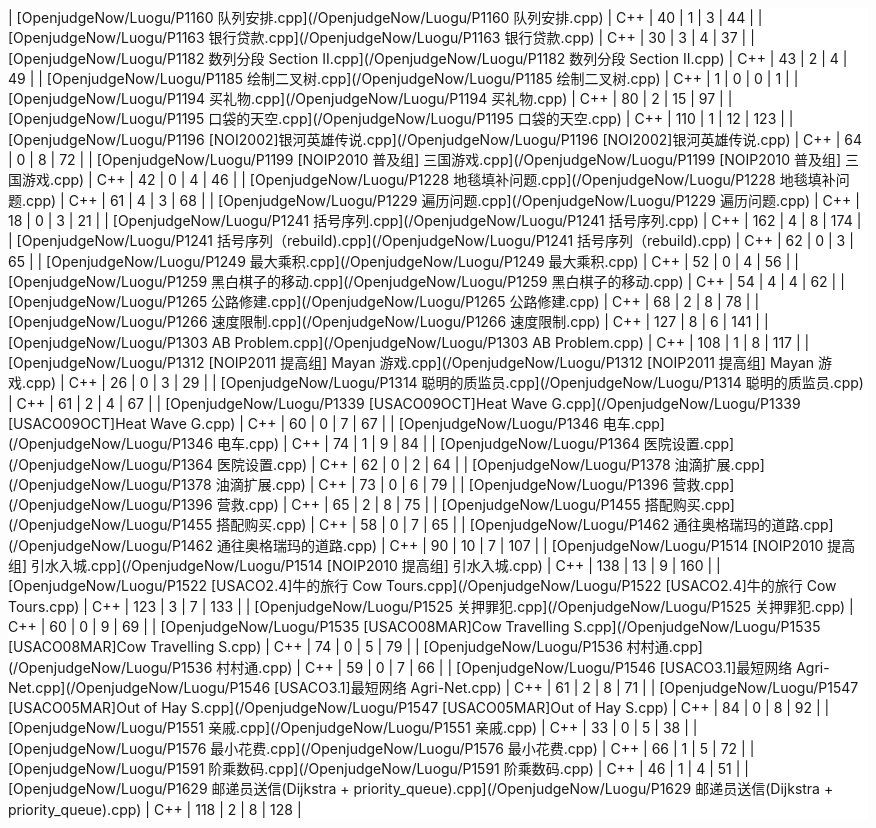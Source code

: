 | [OpenjudgeNow/Luogu/P1160 队列安排.cpp](/OpenjudgeNow/Luogu/P1160 队列安排.cpp) | C++ | 40 | 1 | 3 | 44 |
| [OpenjudgeNow/Luogu/P1163 银行贷款.cpp](/OpenjudgeNow/Luogu/P1163 银行贷款.cpp) | C++ | 30 | 3 | 4 | 37 |
| [OpenjudgeNow/Luogu/P1182 数列分段 Section II.cpp](/OpenjudgeNow/Luogu/P1182 数列分段 Section II.cpp) | C++ | 43 | 2 | 4 | 49 |
| [OpenjudgeNow/Luogu/P1185 绘制二叉树.cpp](/OpenjudgeNow/Luogu/P1185 绘制二叉树.cpp) | C++ | 1 | 0 | 0 | 1 |
| [OpenjudgeNow/Luogu/P1194 买礼物.cpp](/OpenjudgeNow/Luogu/P1194 买礼物.cpp) | C++ | 80 | 2 | 15 | 97 |
| [OpenjudgeNow/Luogu/P1195 口袋的天空.cpp](/OpenjudgeNow/Luogu/P1195 口袋的天空.cpp) | C++ | 110 | 1 | 12 | 123 |
| [OpenjudgeNow/Luogu/P1196 [NOI2002]银河英雄传说.cpp](/OpenjudgeNow/Luogu/P1196 [NOI2002]银河英雄传说.cpp) | C++ | 64 | 0 | 8 | 72 |
| [OpenjudgeNow/Luogu/P1199 [NOIP2010 普及组] 三国游戏.cpp](/OpenjudgeNow/Luogu/P1199 [NOIP2010 普及组] 三国游戏.cpp) | C++ | 42 | 0 | 4 | 46 |
| [OpenjudgeNow/Luogu/P1228 地毯填补问题.cpp](/OpenjudgeNow/Luogu/P1228 地毯填补问题.cpp) | C++ | 61 | 4 | 3 | 68 |
| [OpenjudgeNow/Luogu/P1229 遍历问题.cpp](/OpenjudgeNow/Luogu/P1229 遍历问题.cpp) | C++ | 18 | 0 | 3 | 21 |
| [OpenjudgeNow/Luogu/P1241 括号序列.cpp](/OpenjudgeNow/Luogu/P1241 括号序列.cpp) | C++ | 162 | 4 | 8 | 174 |
| [OpenjudgeNow/Luogu/P1241 括号序列（rebuild).cpp](/OpenjudgeNow/Luogu/P1241 括号序列（rebuild).cpp) | C++ | 62 | 0 | 3 | 65 |
| [OpenjudgeNow/Luogu/P1249 最大乘积.cpp](/OpenjudgeNow/Luogu/P1249 最大乘积.cpp) | C++ | 52 | 0 | 4 | 56 |
| [OpenjudgeNow/Luogu/P1259 黑白棋子的移动.cpp](/OpenjudgeNow/Luogu/P1259 黑白棋子的移动.cpp) | C++ | 54 | 4 | 4 | 62 |
| [OpenjudgeNow/Luogu/P1265 公路修建.cpp](/OpenjudgeNow/Luogu/P1265 公路修建.cpp) | C++ | 68 | 2 | 8 | 78 |
| [OpenjudgeNow/Luogu/P1266 速度限制.cpp](/OpenjudgeNow/Luogu/P1266 速度限制.cpp) | C++ | 127 | 8 | 6 | 141 |
| [OpenjudgeNow/Luogu/P1303 AB Problem.cpp](/OpenjudgeNow/Luogu/P1303 AB Problem.cpp) | C++ | 108 | 1 | 8 | 117 |
| [OpenjudgeNow/Luogu/P1312 [NOIP2011 提高组] Mayan 游戏.cpp](/OpenjudgeNow/Luogu/P1312 [NOIP2011 提高组] Mayan 游戏.cpp) | C++ | 26 | 0 | 3 | 29 |
| [OpenjudgeNow/Luogu/P1314 聪明的质监员.cpp](/OpenjudgeNow/Luogu/P1314 聪明的质监员.cpp) | C++ | 61 | 2 | 4 | 67 |
| [OpenjudgeNow/Luogu/P1339 [USACO09OCT]Heat Wave G.cpp](/OpenjudgeNow/Luogu/P1339 [USACO09OCT]Heat Wave G.cpp) | C++ | 60 | 0 | 7 | 67 |
| [OpenjudgeNow/Luogu/P1346 电车.cpp](/OpenjudgeNow/Luogu/P1346 电车.cpp) | C++ | 74 | 1 | 9 | 84 |
| [OpenjudgeNow/Luogu/P1364 医院设置.cpp](/OpenjudgeNow/Luogu/P1364 医院设置.cpp) | C++ | 62 | 0 | 2 | 64 |
| [OpenjudgeNow/Luogu/P1378 油滴扩展.cpp](/OpenjudgeNow/Luogu/P1378 油滴扩展.cpp) | C++ | 73 | 0 | 6 | 79 |
| [OpenjudgeNow/Luogu/P1396 营救.cpp](/OpenjudgeNow/Luogu/P1396 营救.cpp) | C++ | 65 | 2 | 8 | 75 |
| [OpenjudgeNow/Luogu/P1455 搭配购买.cpp](/OpenjudgeNow/Luogu/P1455 搭配购买.cpp) | C++ | 58 | 0 | 7 | 65 |
| [OpenjudgeNow/Luogu/P1462 通往奥格瑞玛的道路.cpp](/OpenjudgeNow/Luogu/P1462 通往奥格瑞玛的道路.cpp) | C++ | 90 | 10 | 7 | 107 |
| [OpenjudgeNow/Luogu/P1514 [NOIP2010 提高组] 引水入城.cpp](/OpenjudgeNow/Luogu/P1514 [NOIP2010 提高组] 引水入城.cpp) | C++ | 138 | 13 | 9 | 160 |
| [OpenjudgeNow/Luogu/P1522 [USACO2.4]牛的旅行 Cow Tours.cpp](/OpenjudgeNow/Luogu/P1522 [USACO2.4]牛的旅行 Cow Tours.cpp) | C++ | 123 | 3 | 7 | 133 |
| [OpenjudgeNow/Luogu/P1525 关押罪犯.cpp](/OpenjudgeNow/Luogu/P1525 关押罪犯.cpp) | C++ | 60 | 0 | 9 | 69 |
| [OpenjudgeNow/Luogu/P1535 [USACO08MAR]Cow Travelling S.cpp](/OpenjudgeNow/Luogu/P1535 [USACO08MAR]Cow Travelling S.cpp) | C++ | 74 | 0 | 5 | 79 |
| [OpenjudgeNow/Luogu/P1536 村村通.cpp](/OpenjudgeNow/Luogu/P1536 村村通.cpp) | C++ | 59 | 0 | 7 | 66 |
| [OpenjudgeNow/Luogu/P1546 [USACO3.1]最短网络 Agri-Net.cpp](/OpenjudgeNow/Luogu/P1546 [USACO3.1]最短网络 Agri-Net.cpp) | C++ | 61 | 2 | 8 | 71 |
| [OpenjudgeNow/Luogu/P1547 [USACO05MAR]Out of Hay S.cpp](/OpenjudgeNow/Luogu/P1547 [USACO05MAR]Out of Hay S.cpp) | C++ | 84 | 0 | 8 | 92 |
| [OpenjudgeNow/Luogu/P1551 亲戚.cpp](/OpenjudgeNow/Luogu/P1551 亲戚.cpp) | C++ | 33 | 0 | 5 | 38 |
| [OpenjudgeNow/Luogu/P1576 最小花费.cpp](/OpenjudgeNow/Luogu/P1576 最小花费.cpp) | C++ | 66 | 1 | 5 | 72 |
| [OpenjudgeNow/Luogu/P1591 阶乘数码.cpp](/OpenjudgeNow/Luogu/P1591 阶乘数码.cpp) | C++ | 46 | 1 | 4 | 51 |
| [OpenjudgeNow/Luogu/P1629 邮递员送信(Dijkstra + priority_queue).cpp](/OpenjudgeNow/Luogu/P1629 邮递员送信(Dijkstra + priority_queue).cpp) | C++ | 118 | 2 | 8 | 128 |